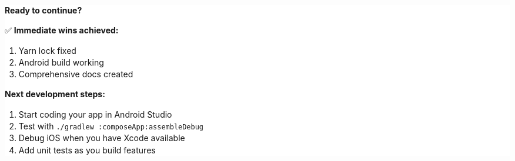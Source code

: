 
**Ready to continue?** 

✅ **Immediate wins achieved:**
1. Yarn lock fixed
2. Android build working
3. Comprehensive docs created

**Next development steps:**
1. Start coding your app in Android Studio
2. Test with `./gradlew :composeApp:assembleDebug`
3. Debug iOS when you have Xcode available
4. Add unit tests as you build features
